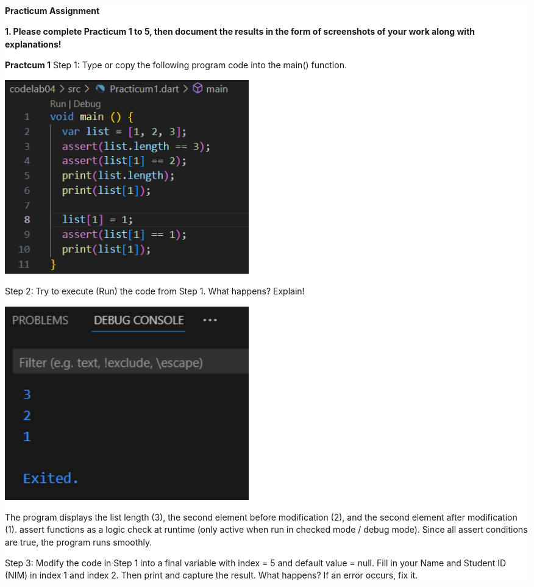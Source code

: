 **Practicum Assignment**

**1. Please complete Practicum 1 to 5, then document the results in the form of screenshots of your work along with explanations!**

**Practcum 1**
Step 1: Type or copy the following program code into the main() function.

<img src="img/image.png" width="400">

Step 2: Try to execute (Run) the code from Step 1. What happens? Explain!

<img src="img/image1.png" width="400">

The program displays the list length (3), the second element before modification (2), and the second element after modification (1). assert functions as a logic check at runtime (only active when run in checked mode / debug mode). Since all assert conditions are true, the program runs smoothly.

Step 3: Modify the code in Step 1 into a final variable with index = 5 and default value = null. Fill in your Name and Student ID (NIM) in index 1 and index 2. Then print and capture the result. What happens? If an error occurs, fix it.
